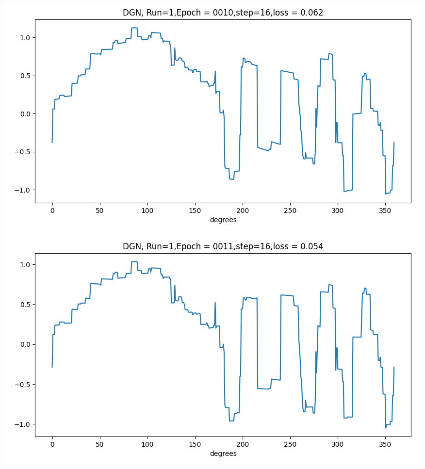 <p align="center"> <img src= 'all_figs/Preds(DGN, Run=1,Epoch = 0010,step=16,loss = 0.062).png' /> </p>
<p align="center"> <img src= 'all_figs/Preds(DGN, Run=1,Epoch = 0011,step=16,loss = 0.054).png' /> </p>